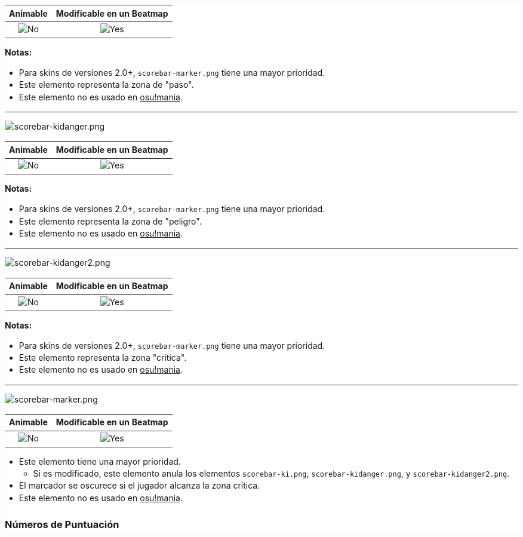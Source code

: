 | Animable     | Modificable en un Beatmap |
|:------------:|:-------------------------:|
| ![No][false] | ![Yes][true]              |

**Notas:**

- Para skins de versiones 2.0+, `scorebar-marker.png` tiene una mayor prioridad.
- Este elemento representa la zona de "paso".
- Este elemento no es usado en [osu!mania](/wiki/osu!mania).

---

![](img/scorebar-kidanger.png "scorebar-kidanger.png")

| Animable     | Modificable en un Beatmap |
|:------------:|:-------------------------:|
| ![No][false] | ![Yes][true]              |

**Notas:**

- Para skins de versiones 2.0+, `scorebar-marker.png` tiene una mayor prioridad.
- Este elemento representa la zona de "peligro".
- Este elemento no es usado en [osu!mania](/wiki/osu!mania).

---

![](img/scorebar-kidanger2.png "scorebar-kidanger2.png")

| Animable     | Modificable en un Beatmap |
|:------------:|:-------------------------:|
| ![No][false] | ![Yes][true]              |

**Notas:**

- Para skins de versiones 2.0+, `scorebar-marker.png` tiene una mayor prioridad.
- Este elemento representa la zona "crítica".
- Este elemento no es usado en [osu!mania](/wiki/osu!mania).

---

![](img/scorebar-marker.png "scorebar-marker.png")

| Animable     | Modificable en un Beatmap |
|:------------:|:-------------------------:|
| ![No][false] | ![Yes][true]              |

- Este elemento tiene una mayor prioridad.
  - Si es modificado, este elemento anula los elementos `scorebar-ki.png`, `scorebar-kidanger.png`, y `scorebar-kidanger2.png`.
- El marcador se oscurece si el jugador alcanza la zona crítica.
- Este elemento no es usado en [osu!mania](/wiki/osu!mania).

### Números de Puntuación


[true]: /wiki/shared/true.png
[false]: /wiki/shared/false.png